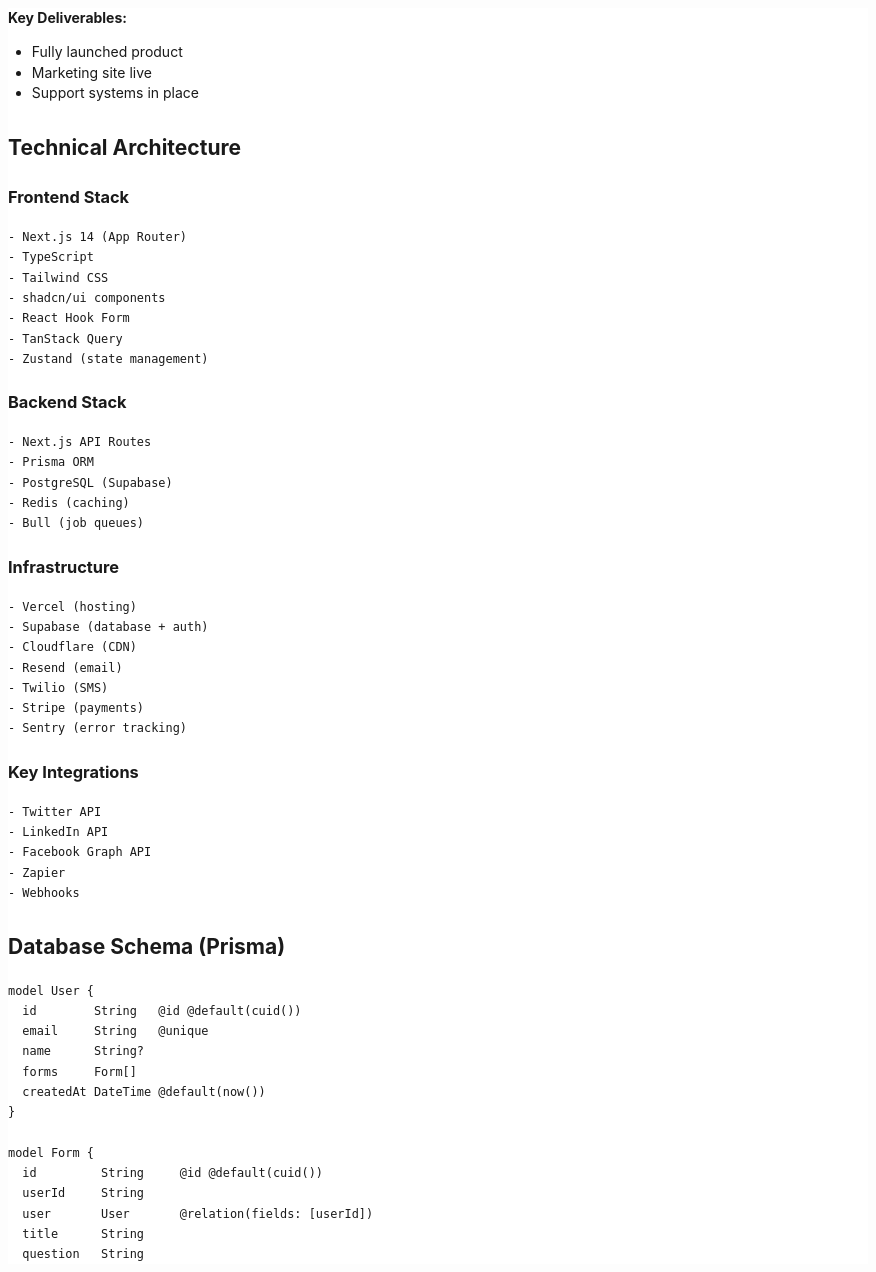 **Key Deliverables:**
- Fully launched product
- Marketing site live
- Support systems in place

## Technical Architecture

### Frontend Stack
```
- Next.js 14 (App Router)
- TypeScript
- Tailwind CSS
- shadcn/ui components
- React Hook Form
- TanStack Query
- Zustand (state management)
```

### Backend Stack
```
- Next.js API Routes
- Prisma ORM
- PostgreSQL (Supabase)
- Redis (caching)
- Bull (job queues)
```

### Infrastructure
```
- Vercel (hosting)
- Supabase (database + auth)
- Cloudflare (CDN)
- Resend (email)
- Twilio (SMS)
- Stripe (payments)
- Sentry (error tracking)
```

### Key Integrations
```
- Twitter API
- LinkedIn API
- Facebook Graph API
- Zapier
- Webhooks
```
## Database Schema (Prisma)

```prisma
model User {
  id        String   @id @default(cuid())
  email     String   @unique
  name      String?
  forms     Form[]
  createdAt DateTime @default(now())
}

model Form {
  id         String     @id @default(cuid())
  userId     String
  user       User       @relation(fields: [userId])
  title      String
  question   String
```
